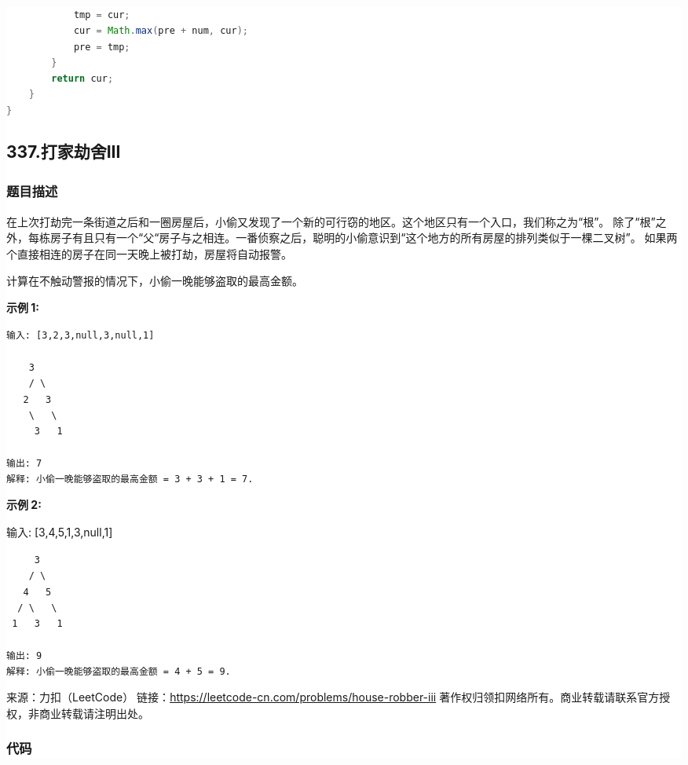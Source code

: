 ```java
            tmp = cur;
            cur = Math.max(pre + num, cur);
            pre = tmp;
        }
        return cur;
    }
}
```

## 337.打家劫舍III

### 题目描述

在上次打劫完一条街道之后和一圈房屋后，小偷又发现了一个新的可行窃的地区。这个地区只有一个入口，我们称之为“根”。 除了“根”之外，每栋房子有且只有一个“父“房子与之相连。一番侦察之后，聪明的小偷意识到“这个地方的所有房屋的排列类似于一棵二叉树”。 如果两个直接相连的房子在同一天晚上被打劫，房屋将自动报警。

计算在不触动警报的情况下，小偷一晚能够盗取的最高金额。

**示例 1:**

```
输入: [3,2,3,null,3,null,1]

	3
	/ \
   2   3
    \   \ 
     3   1

输出: 7 
解释: 小偷一晚能够盗取的最高金额 = 3 + 3 + 1 = 7.
```

**示例 2:**

输入: [3,4,5,1,3,null,1]

```
	 3
	/ \
   4   5
  / \   \ 
 1   3   1

输出: 9
解释: 小偷一晚能够盗取的最高金额 = 4 + 5 = 9.
```

来源：力扣（LeetCode）
链接：https://leetcode-cn.com/problems/house-robber-iii
著作权归领扣网络所有。商业转载请联系官方授权，非商业转载请注明出处。

### 代码
